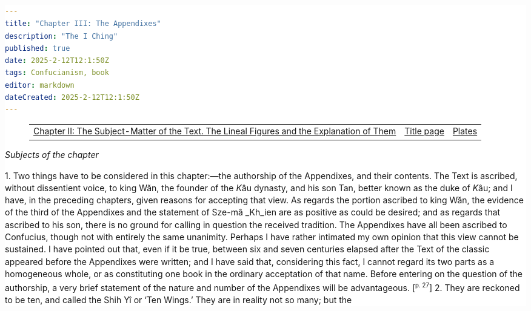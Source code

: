 ```yaml
---
title: "Chapter III: The Appendixes"
description: "The I Ching"
published: true
date: 2025-2-12T12:1:50Z
tags: Confucianism, book
editor: markdown
dateCreated: 2025-2-12T12:1:50Z
---
```


<figure class="table chapter-navigator">
  <table>
    <tbody>
      <tr>
        <td>
        <a href="/en/book/Confucianism/The_I_Ching/Introduction_2">
          <span class="mdi mdi-arrow-left-drop-circle"></span><span class="pl-2">Chapter II: The Subject-Matter of the Text. The Lineal Figures and the Explanation of Them</span>
        </a>
        </td>
        <td>
        <a href="/en/book/Confucianism/The_I_Ching">
          <span class="mdi mdi-book-open-variant"></span><span class="pl-2">Title page</span>
        </a>
        </td>
        <td>
        <a href="/en/book/Confucianism/The_I_Ching/Plates">
          <span class="pr-2">Plates</span><span class="mdi mdi-arrow-right-drop-circle"></span>
        </a>
        </td>
      </tr>
    </tbody>
  </table>
</figure>

_Subjects of the chapter_

1\. Two things have to be considered in this chapter:—the authorship of the Appendixes, and their contents. The Text is ascribed, without dissentient voice, to king Wăn, the founder of the <i>K</i>âu dynasty, and his son Tan, better known as the duke of <i>K</i>âu; and I have, in the preceding chapters, given reasons for accepting that view. As regards the portion ascribed to king Wăn, the evidence of the third of the Appendixes and the statement of Sze-mâ _Kh_ien are as positive as could be desired; and as regards that ascribed to his son, there is no ground for calling in question the received tradition. The Appendixes have all been ascribed to Confucius, though not with entirely the same unanimity. Perhaps I have rather intimated my own opinion that this view cannot be sustained. I have pointed out that, even if it be true, between six and seven centuries elapsed after the Text of the classic appeared before the Appendixes were written; and I have said that, considering this fact, I cannot regard its two parts as a homogeneous whole, or as constituting one book in the ordinary acceptation of that name. Before entering on the question of the authorship, a very brief statement of the nature and number of the Appendixes will be advantageous. <span id="p27">[<sup><small>p. 27</small></sup>]</span> 2\. They are reckoned to be ten, and called the Shih Yî or ‘Ten Wings.’ They are in reality not so many; but the


[^30]: 31:31:1 Regis' Y-King, vol. ii, p 576.
[^31]: 33:33:1 See _K_âo Yî's Hâi Yü Žhung Khâo, Book I, art. 3 (1790).
[^32]: 35:35:1 See the ‘Collected Comments’ on hexagram 55 in the Khang-hsî edition of the Yî (App. I). ‘The traces of making and transformation’ mean the ever changing phenomena of growth and decay. Our phrase ‘Vestiges of Creation’ might be used to translate the Chinese characters. See the remarks of the late Dr. Medhurst on the hexagrams 15 and 55 in his ‘Dissertation on the Theology of the Chinese,’ pp. 107-112. In hexagram 15, Canon McClatchie for kwei-shăn gives gods and demons;‘ in hexagram 55, the Demon-gods.’
[^33]: 38:38:1 ![](image/book/Confucianism/The_I_Ching/03800.jpg) = ![](image/book/Confucianism/The_I_Ching/03801.jpg), the sun, placed over ![](image/book/Confucianism/The_I_Ching/03802.jpg), a form of the old ![](image/book/Confucianism/The_I_Ching/03803.jpg) (= ![](image/book/Confucianism/The_I_Ching/03804.jpg)), the moon.
[^34]: 39:39:1 III, i, 29 (chap. 5. 6).
[^35]: 39:39:2 III, i, 20 (chap. 4. 1).
[^36]: 39:39:3 III, i, 22.
[^37]: 40:40:1 III, i, 38 (chap. 8. 1).
[^38]: 40:40:2 Doctrine of the Mean, chap. xxii.
[^39]: 40:40:3 The Shû II, ii, 18.
[^40]: 40:40:4 The Shû V, iv, 20, 31.
[^41]: 40:40:5 See Williams' Syllabic Dictionary on the character ![](image/book/Confucianism/The_I_Ching/04000.jpg).
[^42]: 40:40:6 Canon McClatchie (first paragraph of his Introduction) says:—‘The Yî is regarded by the Chinese with peculiar veneration . . . . as containing a mine of p. 41 knowledge, which, if it were possible to fathom it thoroughly, would, in their estimation, enable the fortunate possessor to foretell all future events.’ This misstatement does not surprise me so much as that Morrison, generally accurate on such points, should say (Dictionary, Part II, i, p. 1020, on the character ![](image/book/Confucianism/The_I_Ching/04100.jpg)):—
[^43]: 41:41:1 A remarkable instance is given by Lîu _K_î (of the Ming dynasty, in the fifteenth century) in a story about Shâo Phing, who had been marquis of Tung-ling in the time of Žhin, but was degraded tinder Han. Having gone once to Sze-mâ Ki-_k_û, one of the most skilful diviners of the country, and wishing to know whether there would be a brighter future for him, Sze-mâ said, ‘Ah! is it the way of Heaven to love any (partially)? Heaven loves only the virtuous. What intelligence is possessed by spirits? They are intelligent (only) by their connexion with men. The divining stalks are so much withered grass; the tortoise-shell is a withered bone. They are but things, and man is more intelligent than things. Why not listen to yourself instead of seeking (to learn) from things?’ The whole piece is in many of the collections of Kû Wăn, or Elegant Writing.
[^44]: 42:42:1 These numbers are commonly derived from the River Scheme, in the outer sides of which are the corresponding marks:— ![](image/book/Confucianism/The_I_Ching/04200.jpg), opposite to ![](image/book/Confucianism/The_I_Ching/04201.jpg); ![](image/book/Confucianism/The_I_Ching/04202.jpg),opposite to ![](image/book/Confucianism/The_I_Ching/04203.jpg); ![](image/book/Confucianism/The_I_Ching/04204.jpg) opposite to ![](image/book/Confucianism/The_I_Ching/04205.jpg); and ![](image/book/Confucianism/The_I_Ching/04206.jpg), opposite to ![](image/book/Confucianism/The_I_Ching/04207.jpg). Hence the number 6 is assigned to ![](image/book/Confucianism/The_I_Ching/dyad00.jpg), 7 to ![](image/book/Confucianism/The_I_Ching/dyad10.jpg), 8 to ![](image/book/Confucianism/The_I_Ching/dyad01.jpg), and 9 to ![](image/book/Confucianism/The_I_Ching/dyad11.jpg). Hence also, in connexion with the formation of the figures by manipulation of the stalks, 9 becomes the number symbolical of the undivided line, as representing Khien ![](image/book/Confucianism/The_I_Ching/tri111.jpg) and 6 of the divided line, as representing Khwăn ![](image/book/Confucianism/The_I_Ching/tri000.jpg) But the late delineation of the map, as given on [p. 15](Introduction_2#p15), renders all this uncertain, so far as the scheme is concerned. The numbers of the hsiang, however, may have been fixed, must have been fixed indeed, at an early period.
[^45]: 43:43:1 See the account of Pythagoras and his philosophy in Lewes' History of Philosophy, pp. 18-38 (1871).
[^46]: 43:43:2 See Section i, 24, 32, 35; Section ii, 28, 29, 30, 35.
[^47]: 44:44:1 As a specimen of what the ablest Sung scholars teach, I may give the remarks (from the I Collected Comments') of _K_û _K_ăn (of the same century as _K_û Hsî, rather earlier) on the 4th paragraph of Appendix V:—In the Yî there is the Great Extreme. When we speak of the yin and yang, we mean the air (or ether) collected in the Great Void. When we speak of the Hard and Soft, we mean that ether collected, and formed into substance. Benevolence and righteousness have their origin in the great void, are seen in the ether substantiated, and move under the influence of conscious intelligence. Looking at the one origin of all things we speak of their nature; looking at the endowments given to them, we speak of the ordinations appointed (for them). Looking at them as (divided into) heaven, earth, and men, we speak of their principle. The three are one and the same. The sages wishing that (their figures) should be in conformity with the principles underlying the natures (of men and things) and the ordinances appointed (for them), called them (now) yin and yang, (now) the hard and the soft, (now) benevolence and righteousness, in order thereby to exhibit the ways of heaven, earth, and men; it is a view of them as related together. The trigrams of the Yî contain the three Powers; and when they are doubled into hexagrams, there the three Powers unite and are one. But there are the changes and movements of their (several) ways, and therefore there are separate places for the yin and yang, and reciprocal uses of the hard and the soft.’
[^48]: 45:45:1 Dissertation on the Theology of the Chinese, pp. 111, 112.
[^49]: 45:45:2 Theology of the Chinese, p. 122.
[^50]: 45:45:3 Translation of the Yî King, p. 312.
[^51]: 46:46:1 Section i, 23, 32, 51, 58, 62, 64, 67, 68, 69, 73, 76, 81; Section ii, 11, 15, 33, 34, 41, 45.
[^52]: 47:47:1 _K_ung-yung xxxi, 4.
[^53]: 47:47:2 Section i, 34. This is the only paragraph where kwei-shăn occurs.
[^54]: 47:47:3 Section ii, 5.
[^55]: 49:49:1 This view seems to be in accordance with that of Wû _Kh_ăng (of the Yüan dynasty), as given in the ‘Collected Comments’ of the Khang-hsî edition. The editors express their approval of it in preference to the interpretation of _K_û Hsî, who understood the whole to refer to the formation of the lineal figures, the ‘application’ being ‘the manipulation of the stalks to find the proper line.’
[^56]: 50:50:1 But the Chinese term Shăng ![](image/book/Confucianism/The_I_Ching/05000.jpg), often rendered ‘produced,’ must not be pressed, so as to determine the method of production, or the way in which one thing comes from another.
[^57]: 50:50:2 The significance of the mythological paragraph is altogether lost in Canon McClatchie's version:—‘_Kh_ien is Heaven, and hence he is called Father; Khwăn is Earth, and hence she is called Mother; _K_ăn is the first male, and hence he is called the eldest son,’ &c. &c.
[^58]: 50:50:3 The reader will understand the difference in the two arrangements better by a reference to the circular representations of them on Plate III.
[^59]: 51:51:1 E. g. 1, 23, 24:—‘Observant etiam philosophi (lib. 15 Sinicae philosophiae Sing-11) principem. Wăn-wang antiquum octo symbolorum, unde aliae figurae omnes pendent, ordinem invertisse; quo ipsa imperii suis temporibus subversio graphice exprimi poterat, mutatis e naturali loco, quem genesis dederat, iis quatuor figuris, quae rerum naturalium pugnis ac dissociationibus, quas posterior labentis anni pars afferre solet, velut in antecessum, repraesentandis idoneae videbantur; v. g. si symbolum ![](image/book/Confucianism/The_I_Ching/tri101.jpg) Lî, ignis, supponatur loco symboli ![](image/book/Confucianism/The_I_Ching/tri010.jpg) Khân, aquae, utriusque elementi inordinatio principi visa est non minus apta ad significandas ruinas et clades reipublicae male ordinatae, quam naturales ab hieme aut imminente aut saeviente rerum generatarum corruptiones.’ See also pp. 67, 68.